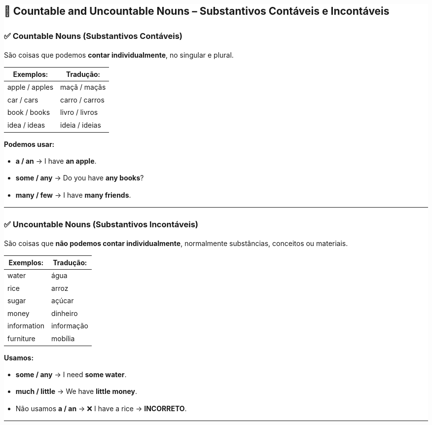 ## 🥄 **Countable and Uncountable Nouns – Substantivos Contáveis e Incontáveis**

### ✅ **Countable Nouns (Substantivos Contáveis)**

São coisas que podemos **contar individualmente**, no singular e plural.

|Exemplos:|Tradução:|
|---|---|
|apple / apples|maçã / maçãs|
|car / cars|carro / carros|
|book / books|livro / livros|
|idea / ideas|ideia / ideias|

**Podemos usar:**

- **a / an** → I have **an apple**.
    
- **some / any** → Do you have **any books**?
    
- **many / few** → I have **many friends**.
    

---

### ✅ **Uncountable Nouns (Substantivos Incontáveis)**

São coisas que **não podemos contar individualmente**, normalmente substâncias, conceitos ou materiais.

|Exemplos:|Tradução:|
|---|---|
|water|água|
|rice|arroz|
|sugar|açúcar|
|money|dinheiro|
|information|informação|
|furniture|mobília|

**Usamos:**

- **some / any** → I need **some water**.
    
- **much / little** → We have **little money**.
    
- Não usamos **a / an** → ❌ I have a rice → **INCORRETO**.
    

---
